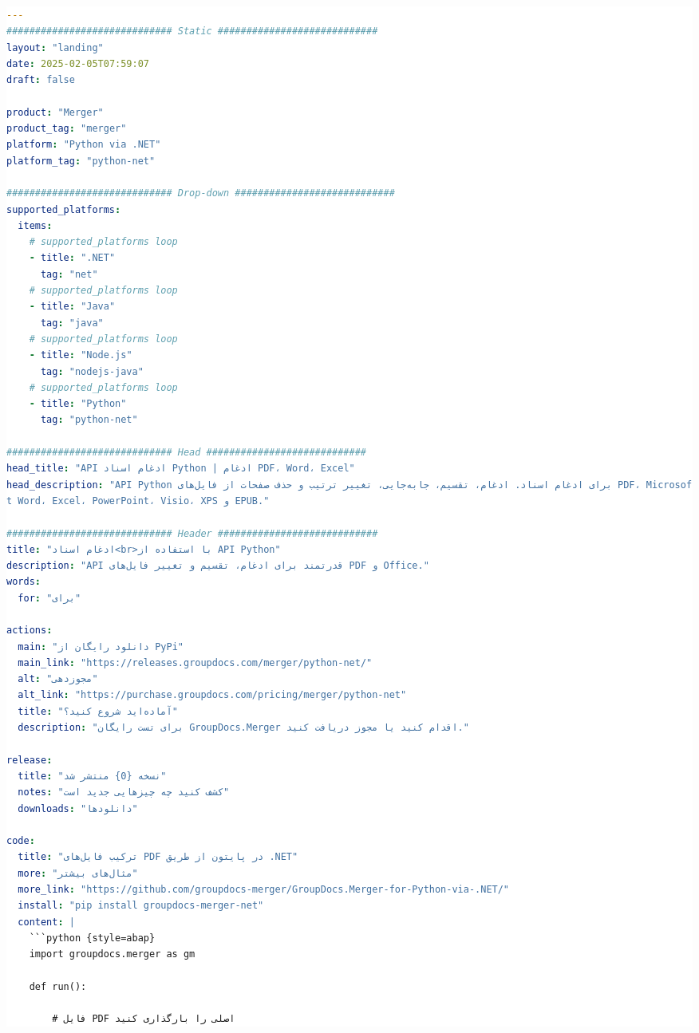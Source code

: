 ```yaml
---
############################# Static ############################
layout: "landing"
date: 2025-02-05T07:59:07
draft: false

product: "Merger"
product_tag: "merger"
platform: "Python via .NET"
platform_tag: "python-net"

############################# Drop-down ############################
supported_platforms:
  items:
    # supported_platforms loop
    - title: ".NET"
      tag: "net"
    # supported_platforms loop
    - title: "Java"
      tag: "java"
    # supported_platforms loop
    - title: "Node.js"
      tag: "nodejs-java" 
    # supported_platforms loop
    - title: "Python"
      tag: "python-net" 

############################# Head ############################
head_title: "API ادغام اسناد Python | ادغام PDF، Word، Excel"
head_description: "API Python برای ادغام اسناد. ادغام، تقسیم، جابه‌جایی، تغییر ترتیب و حذف صفحات از فایل‌های PDF، Microsoft Word، Excel، PowerPoint، Visio، XPS و EPUB."

############################# Header ############################
title: "ادغام اسناد<br>با استفاده از API Python"
description: "API قدرتمند برای ادغام، تقسیم و تغییر فایل‌های PDF و Office."
words:
  for: "برای"

actions:
  main: "دانلود رایگان از PyPi"
  main_link: "https://releases.groupdocs.com/merger/python-net/"
  alt: "مجوزدهی"
  alt_link: "https://purchase.groupdocs.com/pricing/merger/python-net"
  title: "آماده‌اید شروع کنید؟"
  description: "برای تست رایگان GroupDocs.Merger اقدام کنید یا مجوز دریافت کنید."

release:
  title: "نسخه {0} منتشر شد"
  notes: "کشف کنید چه چیزهایی جدید است"
  downloads: "دانلودها"

code:
  title: "ترکیب فایل‌های PDF در پایتون از طریق .NET"
  more: "مثال‌های بیشتر"
  more_link: "https://github.com/groupdocs-merger/GroupDocs.Merger-for-Python-via-.NET/"
  install: "pip install groupdocs-merger-net"
  content: |
    ```python {style=abap}   
    import groupdocs.merger as gm

    def run():

        # فایل PDF اصلی را بارگذاری کنید
```